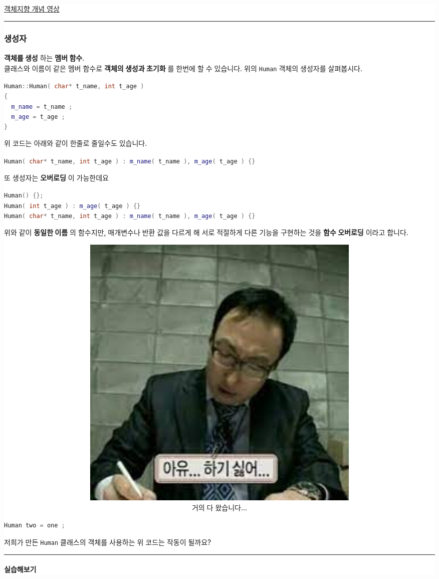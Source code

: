 [객체지향 개념 영상](https://youtu.be/FTgU7fET0J4?feature=shared)

---

### 생성자

**객체를 생성** 하는 **멤버 함수**.    
클래스와 이름이 같은 멤버 함수로 **객체의 생성과 초기화** 를 한번에 할 수 있습니다. 위의 `Human` 객체의 생성자를 살펴봅시다.

```cpp
Human::Human( char* t_name, int t_age )
{
  m_name = t_name ;
  m_age = t_age ;
}
```
위 코드는 아래와 같이 한줄로 줄일수도 있습니다.
```cpp
Human( char* t_name, int t_age ) : m_name( t_name ), m_age( t_age ) {}
```

또 생성자는 **오버로딩** 이 가능한데요
```cpp
Human() {};
Human( int t_age ) : m_age( t_age ) {}
Human( char* t_name, int t_age ) : m_name( t_name ), m_age( t_age ) {}
```
위와 같이 **동일한 이름** 의 함수지만, 매개변수나 반환 값을 다르게 해 서로 적절하게 다른 기능을 구현하는 것을 **함수 오버로딩** 이라고 합니다. 

<p align="center">
<img src="../images/home.jpeg" width="60%" height="60%" title="no"></img>
<br>거의 다 왔습니다...
</p>

```cpp
Human two = one ;
```

저희가 만든 `Human` 클래스의 객체를 사용하는 위 코드는 작동이 될까요?   

---

#### 실습해보기
